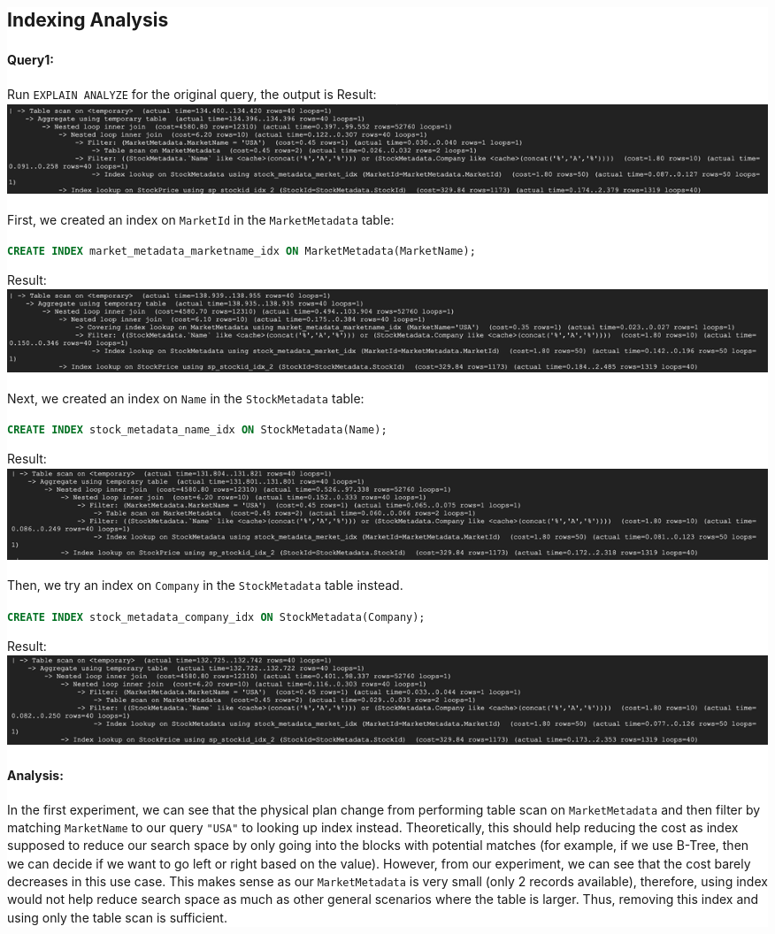 ## Indexing Analysis

#### Query1:
Run `EXPLAIN ANALYZE` for the original query, the output is
Result:
![Index1.1](./images/index1.1.png)

First, we created an index on `MarketId` in the `MarketMetadata` table:
```sql
CREATE INDEX market_metadata_marketname_idx ON MarketMetadata(MarketName);
```
Result:
![Index1.2](./images/index1.2.png)

Next, we created an index on `Name` in the `StockMetadata` table: 
```sql
CREATE INDEX stock_metadata_name_idx ON StockMetadata(Name);
```
Result:
![Index1.3](./images/index1.3.png)

Then, we try an index on `Company` in the `StockMetadata` table instead.
```sql
CREATE INDEX stock_metadata_company_idx ON StockMetadata(Company);
```
Result:
![Index1.4](./images/index1.4.png)

#### Analysis:
In the first experiment, we can see that the physical plan change from performing table scan on `MarketMetadata` and then filter by matching `MarketName` to our query `"USA"` to looking up index instead. Theoretically, this should help reducing the cost as index supposed to reduce our search space by only going into the blocks with potential matches (for example, if we use B-Tree, then we can decide if we want to go left or right based on the value). However, from our experiment, we can see that the cost barely decreases in this use case. This makes sense as our `MarketMetadata` is very small (only 2 records available), therefore, using index would not help reduce search space as much as other general scenarios where the table is larger. Thus, removing this index and using only the table scan is sufficient.
